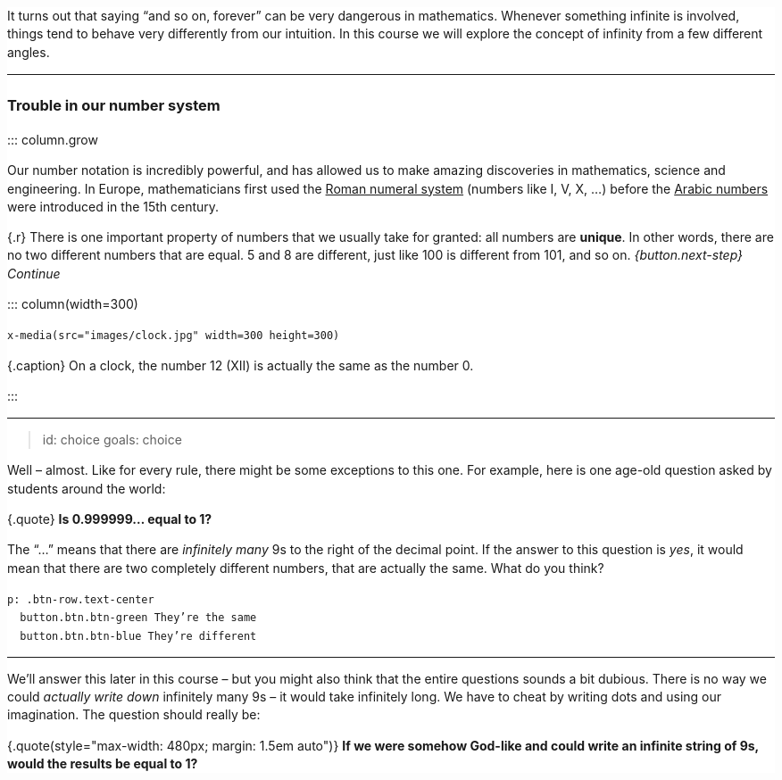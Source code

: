 It turns out that saying “and so on, forever” can be very dangerous in
mathematics. Whenever something infinite is involved, things tend to behave
very differently from our intuition. In this course we will explore the concept
of infinity from a few different angles.

---

### Trouble in our number system

::: column.grow

Our number notation is incredibly powerful, and has allowed us to make amazing
discoveries in mathematics, science and engineering. In Europe, mathematicians
first used the [Roman numeral system](gloss:roman-numerals) (numbers like I, V,
X, …) before the [Arabic numbers](gloss:arabic-numerals) were introduced
in the 15th century.

{.r} There is one important property of numbers that we usually take for
granted: all numbers are __unique__. In other words, there are no two different
numbers that are equal. 5 and 8 are different, just like 100 is different from
101, and so on. _{button.next-step} Continue_

::: column(width=300)

    x-media(src="images/clock.jpg" width=300 height=300)

{.caption} On a clock, the number 12 (XII) is actually the same as the number 0.

:::

---
> id: choice
> goals: choice

Well – almost. Like for every rule, there might be some exceptions to this one.
For example, here is one age-old question asked by students around the world:

{.quote} __Is 0.999999… equal to 1?__

The “…” means that there are _infinitely many_ 9s to the right of the decimal
point. If the answer to this question is _yes_, it would mean that there are two
completely different numbers, that are actually the same. What do you think?

    p: .btn-row.text-center
      button.btn.btn-green They’re the same
      button.btn.btn-blue They’re different

---

We’ll answer this later in this course – but you might also think that the
entire questions sounds a bit dubious. There is no way we could _actually write
down_ infinitely many 9s – it would take infinitely long. We have to cheat by
writing dots and using our imagination. The question should really be:

{.quote(style="max-width: 480px; margin: 1.5em auto")} __If we were
somehow God-like and could write an infinite string of 9s, would the results be
equal to 1?__

